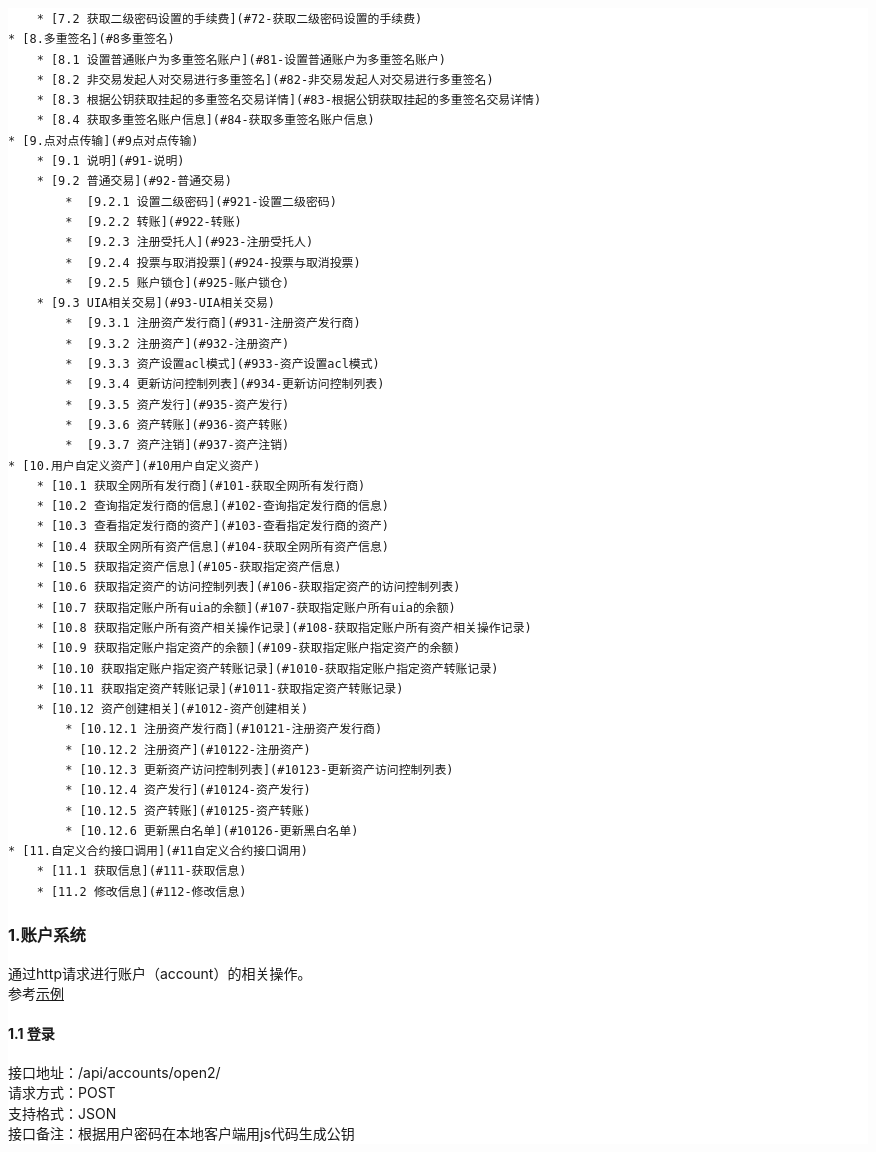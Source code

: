 		* [7.2 获取二级密码设置的手续费](#72-获取二级密码设置的手续费)
	* [8.多重签名](#8多重签名)
		* [8.1 设置普通账户为多重签名账户](#81-设置普通账户为多重签名账户)
		* [8.2 非交易发起人对交易进行多重签名](#82-非交易发起人对交易进行多重签名)
		* [8.3 根据公钥获取挂起的多重签名交易详情](#83-根据公钥获取挂起的多重签名交易详情)
		* [8.4 获取多重签名账户信息](#84-获取多重签名账户信息)
	* [9.点对点传输](#9点对点传输)
		* [9.1 说明](#91-说明)
		* [9.2 普通交易](#92-普通交易)
			*  [9.2.1 设置二级密码](#921-设置二级密码)
			*  [9.2.2 转账](#922-转账)
			*  [9.2.3 注册受托人](#923-注册受托人)
			*  [9.2.4 投票与取消投票](#924-投票与取消投票)
			*  [9.2.5 账户锁仓](#925-账户锁仓)
		* [9.3 UIA相关交易](#93-UIA相关交易)
			*  [9.3.1 注册资产发行商](#931-注册资产发行商)
			*  [9.3.2 注册资产](#932-注册资产)
			*  [9.3.3 资产设置acl模式](#933-资产设置acl模式)
			*  [9.3.4 更新访问控制列表](#934-更新访问控制列表)
			*  [9.3.5 资产发行](#935-资产发行)
			*  [9.3.6 资产转账](#936-资产转账)
			*  [9.3.7 资产注销](#937-资产注销)
	* [10.用户自定义资产](#10用户自定义资产)
		* [10.1 获取全网所有发行商](#101-获取全网所有发行商)
		* [10.2 查询指定发行商的信息](#102-查询指定发行商的信息)
		* [10.3 查看指定发行商的资产](#103-查看指定发行商的资产)
		* [10.4 获取全网所有资产信息](#104-获取全网所有资产信息)
		* [10.5 获取指定资产信息](#105-获取指定资产信息)
		* [10.6 获取指定资产的访问控制列表](#106-获取指定资产的访问控制列表)
		* [10.7 获取指定账户所有uia的余额](#107-获取指定账户所有uia的余额)
		* [10.8 获取指定账户所有资产相关操作记录](#108-获取指定账户所有资产相关操作记录)
		* [10.9 获取指定账户指定资产的余额](#109-获取指定账户指定资产的余额)
		* [10.10 获取指定账户指定资产转账记录](#1010-获取指定账户指定资产转账记录)
		* [10.11 获取指定资产转账记录](#1011-获取指定资产转账记录)
		* [10.12 资产创建相关](#1012-资产创建相关)
			* [10.12.1 注册资产发行商](#10121-注册资产发行商)
			* [10.12.2 注册资产](#10122-注册资产)
			* [10.12.3 更新资产访问控制列表](#10123-更新资产访问控制列表)
			* [10.12.4 资产发行](#10124-资产发行)
			* [10.12.5 资产转账](#10125-资产转账)
			* [10.12.6 更新黑白名单](#10126-更新黑白名单)
	* [11.自定义合约接口调用](#11自定义合约接口调用)
		* [11.1 获取信息](#111-获取信息)
		* [11.2 修改信息](#112-修改信息)


### 1.账户系统
通过http请求进行账户（account）的相关操作。  
参考[示例](../utils/account.js)

#### 1.1 登录
接口地址：/api/accounts/open2/   
请求方式：POST   
支持格式：JSON   
接口备注：根据用户密码在本地客户端用js代码生成公钥   

